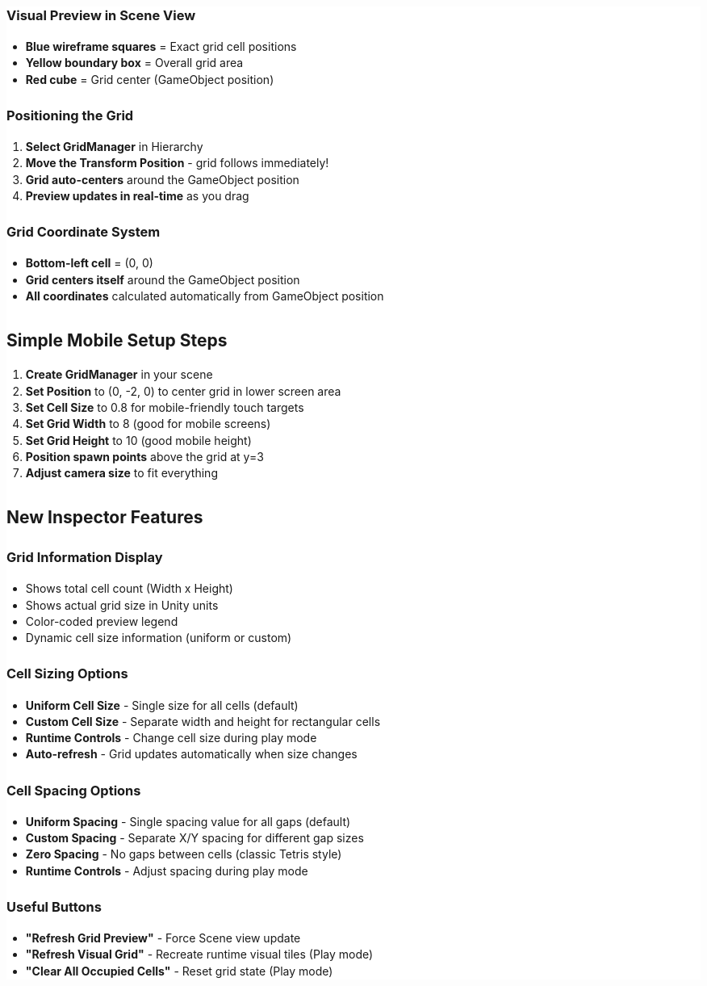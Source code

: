 ### Visual Preview in Scene View
- **Blue wireframe squares** = Exact grid cell positions
- **Yellow boundary box** = Overall grid area  
- **Red cube** = Grid center (GameObject position)

### Positioning the Grid
1. **Select GridManager** in Hierarchy
2. **Move the Transform Position** - grid follows immediately!
3. **Grid auto-centers** around the GameObject position
4. **Preview updates in real-time** as you drag

### Grid Coordinate System
- **Bottom-left cell** = (0, 0)
- **Grid centers itself** around the GameObject position
- **All coordinates** calculated automatically from GameObject position

## Simple Mobile Setup Steps

1. **Create GridManager** in your scene
2. **Set Position** to (0, -2, 0) to center grid in lower screen area
3. **Set Cell Size** to 0.8 for mobile-friendly touch targets
4. **Set Grid Width** to 8 (good for mobile screens)
5. **Set Grid Height** to 10 (good mobile height)
6. **Position spawn points** above the grid at y=3
7. **Adjust camera size** to fit everything

## New Inspector Features

### Grid Information Display
- Shows total cell count (Width x Height)
- Shows actual grid size in Unity units
- Color-coded preview legend
- Dynamic cell size information (uniform or custom)

### Cell Sizing Options
- **Uniform Cell Size** - Single size for all cells (default)
- **Custom Cell Size** - Separate width and height for rectangular cells
- **Runtime Controls** - Change cell size during play mode
- **Auto-refresh** - Grid updates automatically when size changes

### Cell Spacing Options
- **Uniform Spacing** - Single spacing value for all gaps (default)
- **Custom Spacing** - Separate X/Y spacing for different gap sizes
- **Zero Spacing** - No gaps between cells (classic Tetris style)
- **Runtime Controls** - Adjust spacing during play mode

### Useful Buttons
- **"Refresh Grid Preview"** - Force Scene view update
- **"Refresh Visual Grid"** - Recreate runtime visual tiles (Play mode)
- **"Clear All Occupied Cells"** - Reset grid state (Play mode)
